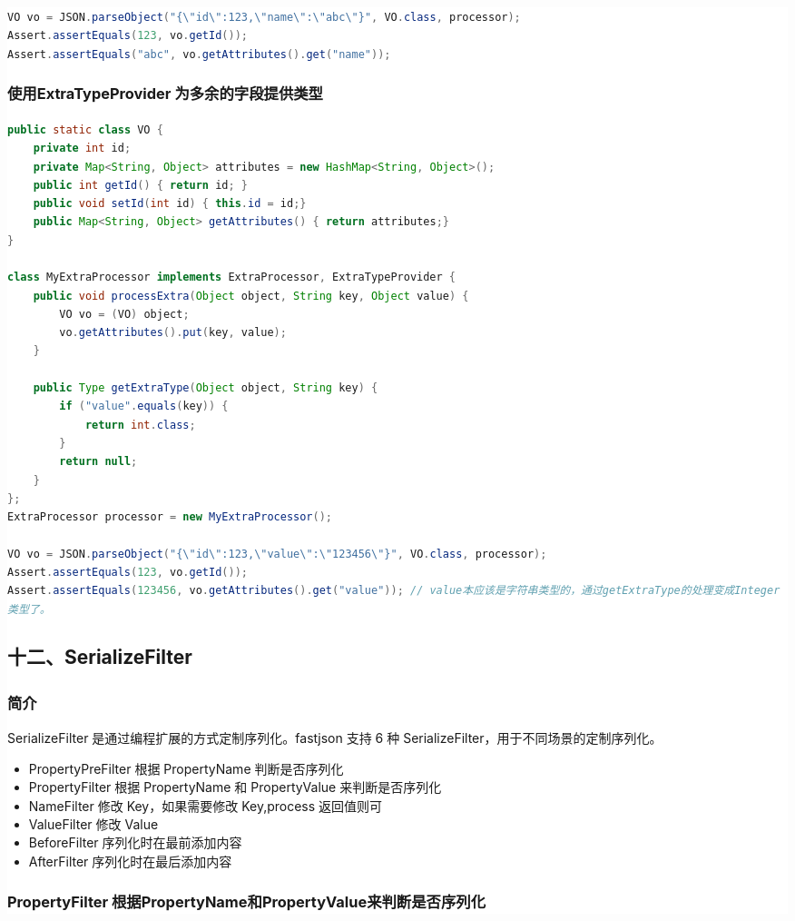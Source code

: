 ```java
VO vo = JSON.parseObject("{\"id\":123,\"name\":\"abc\"}", VO.class, processor);
Assert.assertEquals(123, vo.getId());
Assert.assertEquals("abc", vo.getAttributes().get("name"));
```

### 使用ExtraTypeProvider 为多余的字段提供类型

```java
public static class VO {
    private int id;
    private Map<String, Object> attributes = new HashMap<String, Object>();
    public int getId() { return id; }
    public void setId(int id) { this.id = id;}
    public Map<String, Object> getAttributes() { return attributes;}
}
    
class MyExtraProcessor implements ExtraProcessor, ExtraTypeProvider {
    public void processExtra(Object object, String key, Object value) {
        VO vo = (VO) object;
        vo.getAttributes().put(key, value);
    }
    
    public Type getExtraType(Object object, String key) {
        if ("value".equals(key)) {
            return int.class;
        }
        return null;
    }
};
ExtraProcessor processor = new MyExtraProcessor();
    
VO vo = JSON.parseObject("{\"id\":123,\"value\":\"123456\"}", VO.class, processor);
Assert.assertEquals(123, vo.getId());
Assert.assertEquals(123456, vo.getAttributes().get("value")); // value本应该是字符串类型的，通过getExtraType的处理变成Integer类型了。

```

## 十二、SerializeFilter

### 简介

SerializeFilter 是通过编程扩展的方式定制序列化。fastjson 支持 6 种 SerializeFilter，用于不同场景的定制序列化。

- PropertyPreFilter 根据 PropertyName 判断是否序列化
- PropertyFilter 根据 PropertyName 和 PropertyValue 来判断是否序列化
- NameFilter 修改 Key，如果需要修改 Key,process 返回值则可
- ValueFilter 修改 Value
- BeforeFilter 序列化时在最前添加内容
- AfterFilter 序列化时在最后添加内容

### PropertyFilter 根据PropertyName和PropertyValue来判断是否序列化

